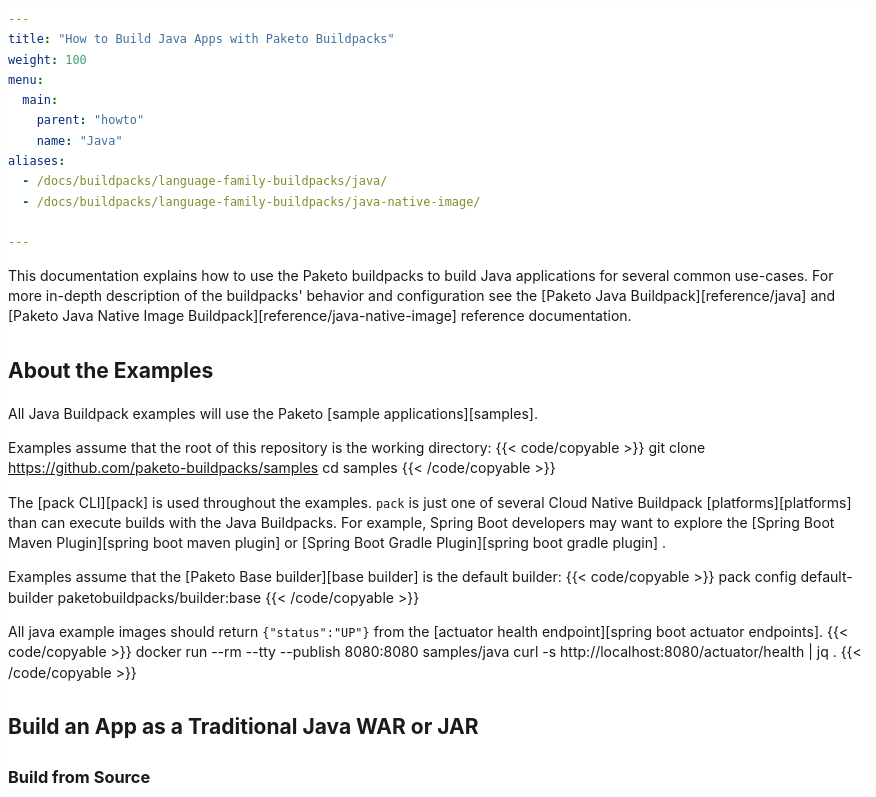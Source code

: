 ```yaml
---
title: "How to Build Java Apps with Paketo Buildpacks"
weight: 100
menu:
  main:
    parent: "howto"
    name: "Java"
aliases:
  - /docs/buildpacks/language-family-buildpacks/java/
  - /docs/buildpacks/language-family-buildpacks/java-native-image/

---
```


This documentation explains how to use the Paketo buildpacks
to build Java applications for several common use-cases. For more in-depth
description of the buildpacks' behavior and configuration see the [Paketo Java Buildpack][reference/java] and [Paketo Java Native Image Buildpack][reference/java-native-image] reference documentation.

## About the Examples

All Java Buildpack examples will use the Paketo [sample applications][samples].

Examples assume that the root of this repository is the working directory:
{{< code/copyable >}}
git clone https://github.com/paketo-buildpacks/samples
cd samples
{{< /code/copyable >}}

The [pack CLI][pack] is used throughout the examples. `pack` is just one of several Cloud Native Buildpack [platforms][platforms] than can execute builds with the Java Buildpacks. For example, Spring Boot developers may want to explore the [Spring Boot Maven Plugin][spring boot maven plugin] or [Spring Boot Gradle Plugin][spring boot gradle plugin] .

Examples assume that the [Paketo Base builder][base builder] is the default builder:
{{< code/copyable >}}
pack config default-builder paketobuildpacks/builder:base
{{< /code/copyable >}}

All java example images should return `{"status":"UP"}` from the [actuator health endpoint][spring boot actuator endpoints].
{{< code/copyable >}}
docker run --rm --tty --publish 8080:8080 samples/java
curl -s http://localhost:8080/actuator/health | jq .
{{< /code/copyable >}}

## Build an App as a Traditional Java WAR or JAR

### Build from Source
